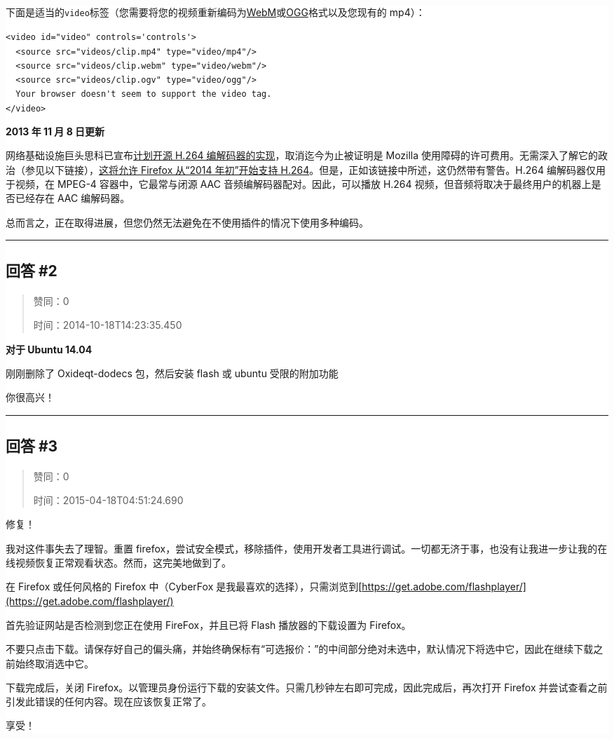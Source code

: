 下面是适当的`video`标签（您需要将您的视频重新编码为[WebM](http://www.webmproject.org/tools/)或[OGG](http://www.theora.org/downloads/)格式以及您现有的 mp4）：

```
<video id="video" controls='controls'>
  <source src="videos/clip.mp4" type="video/mp4"/>
  <source src="videos/clip.webm" type="video/webm"/>
  <source src="videos/clip.ogv" type="video/ogg"/>
  Your browser doesn't seem to support the video tag.
</video> 
```

**2013 年 11 月 8 日更新**

网络基础设施巨头思科已宣布[计划开源 H.264 编解码器的实现](http://blogs.cisco.com/collaboration/open-source-h-264-removes-barriers-webrtc/)，取消迄今为止被证明是 Mozilla 使用障碍的许可费用。无需深入了解它的政治（参见以下链接），[这将允许 Firefox 从“2014 年初”开始支持 H.264](https://blog.mozilla.org/blog/2013/10/30/video-interoperability-on-the-web-gets-a-boost-from-ciscos-h-264-codec/)。但是，正如该链接中所述，这仍然带有警告。H.264 编解码器仅用于视频，在 MPEG-4 容器中，它最常与闭源 AAC 音频编解码器配对。因此，可以播放 H.264 视频，但音频将取决于最终用户的机器上是否已经存在 AAC 编解码器。

总而言之，正在取得进展，但您仍然无法避免在不使用插件的情况下使用多种编码。

* * *

## 回答 #2

> 赞同：0
> 
> 时间：2014-10-18T14:23:35.450

**对于 Ubuntu 14.04**

刚刚删除了 Oxideqt-dodecs 包，然后安装 flash 或 ubuntu 受限的附加功能

你很高兴！

* * *

## 回答 #3

> 赞同：0
> 
> 时间：2015-04-18T04:51:24.690

修复！

我对这件事失去了理智。重置 firefox，尝试安全模式，移除插件，使用开发者工具进行调试。一切都无济于事，也没有让我进一步让我的在线视频恢复正常观看状态。然而，这完美地做到了。

在 Firefox 或任何风格的 Firefox 中（Cyber​​Fox 是我最喜欢的选择），只需浏览到[https://get.adobe.com/flashplayer/](https://get.adobe.com/flashplayer/)

首先验证网站是否检测到您正在使用 FireFox，并且已将 Flash 播放器的下载设置为 Firefox。

不要只点击下载。请保存好自己的偏头痛，并始终确保标有“可选报价：”的中间部分绝对未选中，默认情况下将选中它，因此在继续下载之前始终取消选中它。

下载完成后，关闭 Firefox。以管理员身份运行下载的安装文件。只需几秒钟左右即可完成，因此完成后，再次打开 Firefox 并尝试查看之前引发此错误的任何内容。现在应该恢复正常了。

享受！
